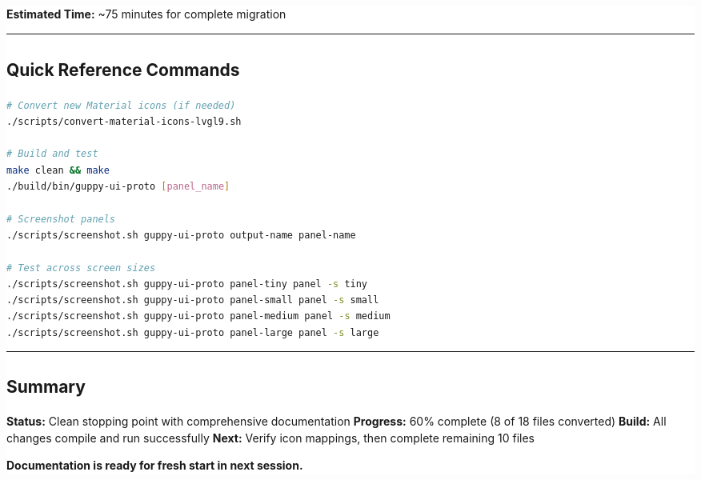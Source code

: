 **Estimated Time:** ~75 minutes for complete migration

---

## Quick Reference Commands

```bash
# Convert new Material icons (if needed)
./scripts/convert-material-icons-lvgl9.sh

# Build and test
make clean && make
./build/bin/guppy-ui-proto [panel_name]

# Screenshot panels
./scripts/screenshot.sh guppy-ui-proto output-name panel-name

# Test across screen sizes
./scripts/screenshot.sh guppy-ui-proto panel-tiny panel -s tiny
./scripts/screenshot.sh guppy-ui-proto panel-small panel -s small
./scripts/screenshot.sh guppy-ui-proto panel-medium panel -s medium
./scripts/screenshot.sh guppy-ui-proto panel-large panel -s large
```

---

## Summary

**Status:** Clean stopping point with comprehensive documentation
**Progress:** 60% complete (8 of 18 files converted)
**Build:** All changes compile and run successfully
**Next:** Verify icon mappings, then complete remaining 10 files

**Documentation is ready for fresh start in next session.**
